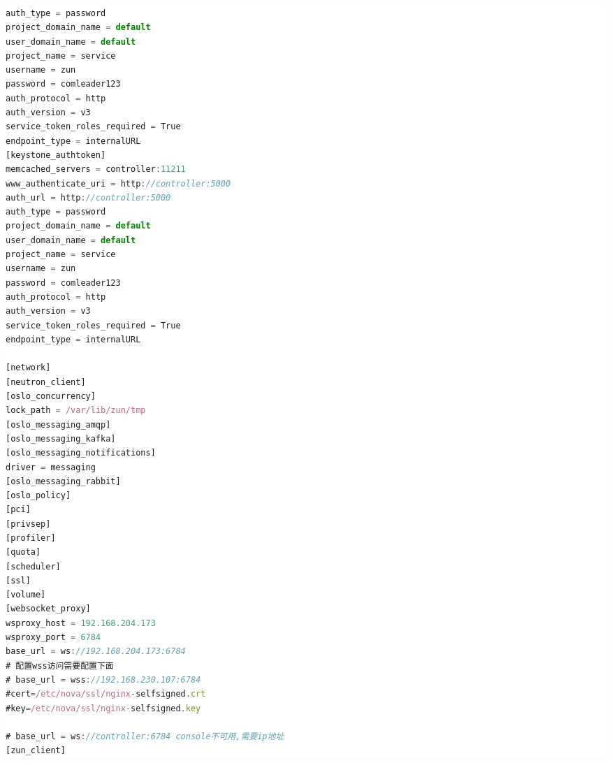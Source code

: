 ```javascript
auth_type = password
project_domain_name = default
user_domain_name = default
project_name = service
username = zun
password = comleader123
auth_protocol = http
auth_version = v3
service_token_roles_required = True
endpoint_type = internalURL
[keystone_authtoken]
memcached_servers = controller:11211
www_authenticate_uri = http://controller:5000
auth_url = http://controller:5000
auth_type = password
project_domain_name = default
user_domain_name = default
project_name = service
username = zun
password = comleader123
auth_protocol = http
auth_version = v3
service_token_roles_required = True
endpoint_type = internalURL

[network]
[neutron_client]
[oslo_concurrency]
lock_path = /var/lib/zun/tmp
[oslo_messaging_amqp]
[oslo_messaging_kafka]
[oslo_messaging_notifications]
driver = messaging
[oslo_messaging_rabbit]
[oslo_policy]
[pci]
[privsep]
[profiler]
[quota]
[scheduler]
[ssl]
[volume]
[websocket_proxy]
wsproxy_host = 192.168.204.173
wsproxy_port = 6784
base_url = ws://192.168.204.173:6784
# 配置wss访问需要配置下面
# base_url = wss://192.168.230.107:6784
#cert=/etc/nova/ssl/nginx-selfsigned.crt
#key=/etc/nova/ssl/nginx-selfsigned.key

# base_url = ws://controller:6784 console不可用,需要ip地址
[zun_client]

```
